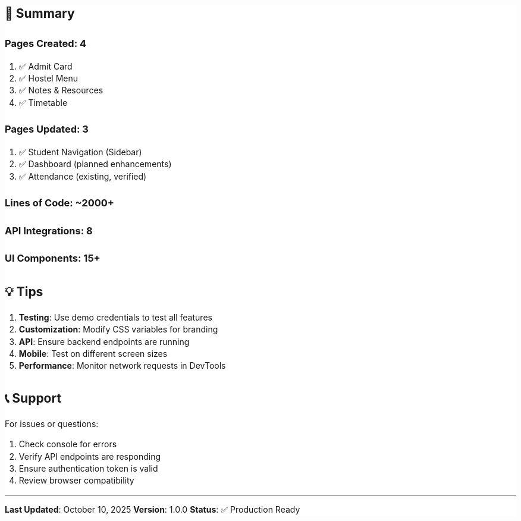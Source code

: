 ## 🎉 Summary

### Pages Created: 4
1. ✅ Admit Card
2. ✅ Hostel Menu
3. ✅ Notes & Resources
4. ✅ Timetable

### Pages Updated: 3
1. ✅ Student Navigation (Sidebar)
2. ✅ Dashboard (planned enhancements)
3. ✅ Attendance (existing, verified)

### Lines of Code: ~2000+
### API Integrations: 8
### UI Components: 15+

## 💡 Tips

1. **Testing**: Use demo credentials to test all features
2. **Customization**: Modify CSS variables for branding
3. **API**: Ensure backend endpoints are running
4. **Mobile**: Test on different screen sizes
5. **Performance**: Monitor network requests in DevTools

## 📞 Support

For issues or questions:
1. Check console for errors
2. Verify API endpoints are responding
3. Ensure authentication token is valid
4. Review browser compatibility

---

**Last Updated**: October 10, 2025
**Version**: 1.0.0
**Status**: ✅ Production Ready
